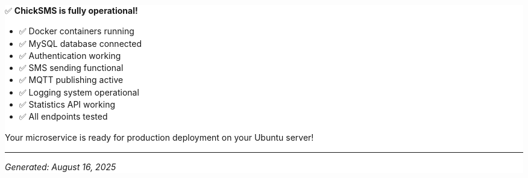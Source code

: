✅ **ChickSMS is fully operational!**

- ✅ Docker containers running
- ✅ MySQL database connected
- ✅ Authentication working
- ✅ SMS sending functional
- ✅ MQTT publishing active
- ✅ Logging system operational
- ✅ Statistics API working
- ✅ All endpoints tested

Your microservice is ready for production deployment on your Ubuntu server!

---

*Generated: August 16, 2025*

